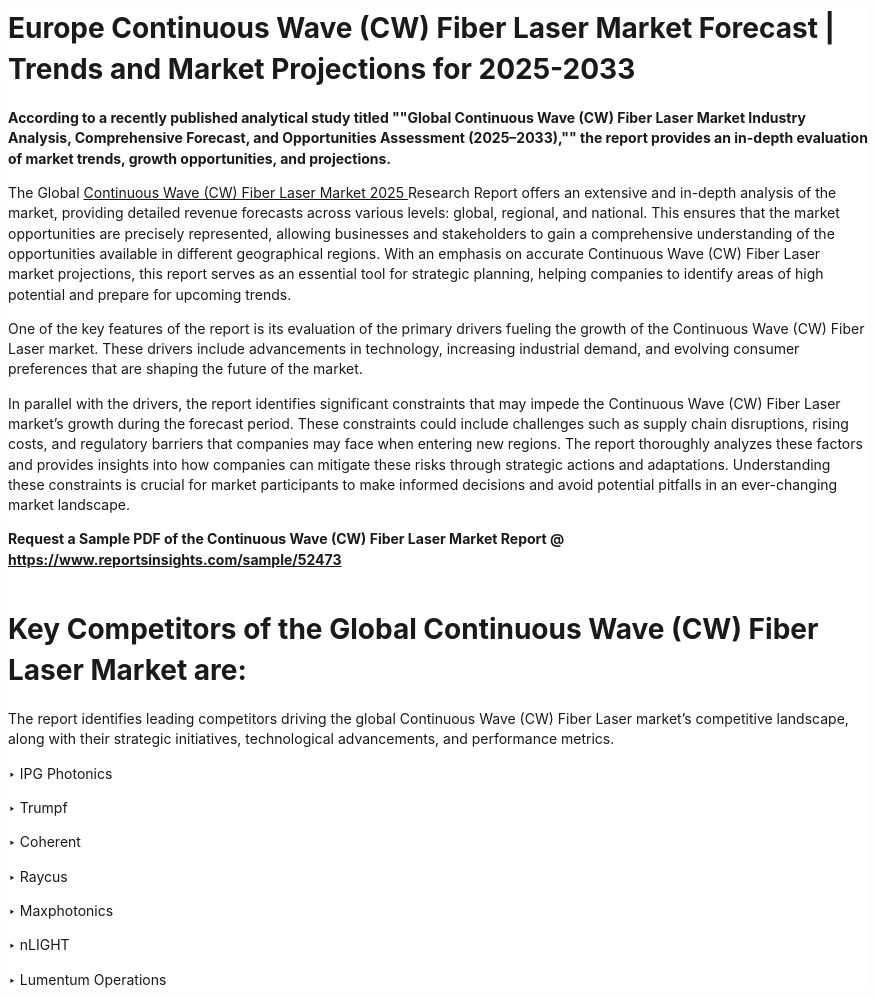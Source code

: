 # Europe Continuous Wave (CW) Fiber Laser Market Forecast | Trends and Market Projections for 2025-2033

<strong>According to a recently published analytical study titled ""Global Continuous Wave (CW) Fiber Laser Market Industry Analysis, Comprehensive Forecast, and Opportunities Assessment (2025–2033),"" the report provides an in-depth evaluation of market trends, growth opportunities, and projections.</strong>

The Global <a href=https://www.reportsinsights.com/sample/52473>Continuous Wave (CW) Fiber Laser Market 2025 </a> Research Report offers an extensive and in-depth analysis of the market, providing detailed revenue forecasts across various levels: global, regional, and national. This ensures that the market opportunities are precisely represented, allowing businesses and stakeholders to gain a comprehensive understanding of the opportunities available in different geographical regions. With an emphasis on accurate Continuous Wave (CW) Fiber Laser market projections, this report serves as an essential tool for strategic planning, helping companies to identify areas of high potential and prepare for upcoming trends.

One of the key features of the report is its evaluation of the primary drivers fueling the growth of the Continuous Wave (CW) Fiber Laser market. These drivers include advancements in technology, increasing industrial demand, and evolving consumer preferences that are shaping the future of the market. 

In parallel with the drivers, the report identifies significant constraints that may impede the Continuous Wave (CW) Fiber Laser market’s growth during the forecast period. These constraints could include challenges such as supply chain disruptions, rising costs, and regulatory barriers that companies may face when entering new regions. The report thoroughly analyzes these factors and provides insights into how companies can mitigate these risks through strategic actions and adaptations. Understanding these constraints is crucial for market participants to make informed decisions and avoid potential pitfalls in an ever-changing market landscape.

<strong>Request a Sample PDF of the Continuous Wave (CW) Fiber Laser Market Report </strong><strong>@<a href=https://www.reportsinsights.com/sample/52473> https://www.reportsinsights.com/sample/52473</a></strong></font>

# <strong>Key Competitors of the Global Continuous Wave (CW) Fiber Laser Market are:</strong>

The report identifies leading competitors driving the global Continuous Wave (CW) Fiber Laser market’s competitive landscape, along with their strategic initiatives, technological advancements, and performance metrics.

‣ IPG Photonics

‣ Trumpf

‣ Coherent

‣ Raycus

‣ Maxphotonics

‣ nLIGHT

‣ Lumentum Operations
